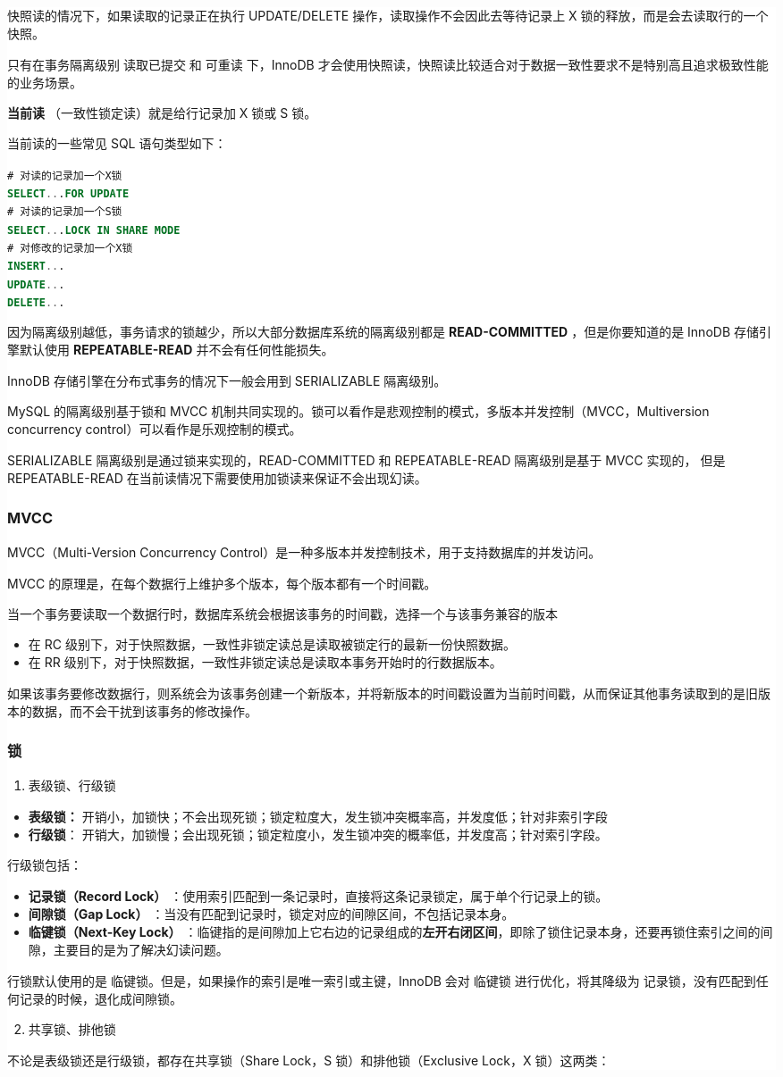 快照读的情况下，如果读取的记录正在执行 UPDATE/DELETE 操作，读取操作不会因此去等待记录上 X 锁的释放，而是会去读取行的一个快照。

只有在事务隔离级别 读取已提交 和 可重读 下，InnoDB 才会使用快照读，快照读比较适合对于数据一致性要求不是特别高且追求极致性能的业务场景。

**当前读** （一致性锁定读）就是给行记录加 X 锁或 S 锁。

当前读的一些常见 SQL 语句类型如下：

```sql
# 对读的记录加一个X锁
SELECT...FOR UPDATE
# 对读的记录加一个S锁
SELECT...LOCK IN SHARE MODE
# 对修改的记录加一个X锁
INSERT...
UPDATE...
DELETE...
```

因为隔离级别越低，事务请求的锁越少，所以大部分数据库系统的隔离级别都是 **READ-COMMITTED** ，但是你要知道的是 InnoDB 存储引擎默认使用 **REPEATABLE-READ** 并不会有任何性能损失。

InnoDB 存储引擎在分布式事务的情况下一般会用到 SERIALIZABLE 隔离级别。

MySQL 的隔离级别基于锁和 MVCC 机制共同实现的。锁可以看作是悲观控制的模式，多版本并发控制（MVCC，Multiversion concurrency control）可以看作是乐观控制的模式。

SERIALIZABLE 隔离级别是通过锁来实现的，READ-COMMITTED 和 REPEATABLE-READ 隔离级别是基于 MVCC 实现的， 但是REPEATABLE-READ 在当前读情况下需要使用加锁读来保证不会出现幻读。

### MVCC

MVCC（Multi-Version Concurrency Control）是一种多版本并发控制技术，用于支持数据库的并发访问。

MVCC 的原理是，在每个数据行上维护多个版本，每个版本都有一个时间戳。

当一个事务要读取一个数据行时，数据库系统会根据该事务的时间戳，选择一个与该事务兼容的版本
-   在 RC 级别下，对于快照数据，一致性非锁定读总是读取被锁定行的最新一份快照数据。
-   在 RR 级别下，对于快照数据，一致性非锁定读总是读取本事务开始时的行数据版本。

如果该事务要修改数据行，则系统会为该事务创建一个新版本，并将新版本的时间戳设置为当前时间戳，从而保证其他事务读取到的是旧版本的数据，而不会干扰到该事务的修改操作。

### 锁

1. 表级锁、行级锁

-   **表级锁：** 开销小，加锁快；不会出现死锁；锁定粒度大，发生锁冲突概率高，并发度低；针对非索引字段
-   **行级锁**： 开销大，加锁慢；会出现死锁；锁定粒度小，发生锁冲突的概率低，并发度高；针对索引字段。

行级锁包括：

-   **记录锁（Record Lock）** ：使用索引匹配到一条记录时，直接将这条记录锁定，属于单个行记录上的锁。
-   **间隙锁（Gap Lock）** ：当没有匹配到记录时，锁定对应的间隙区间，不包括记录本身。
-   **临键锁（Next-Key Lock）** ：临键指的是间隙加上它右边的记录组成的**左开右闭区间**，即除了锁住记录本身，还要再锁住索引之间的间隙，主要目的是为了解决幻读问题。

行锁默认使用的是 临键锁。但是，如果操作的索引是唯一索引或主键，InnoDB 会对 临键锁 进行优化，将其降级为 记录锁，没有匹配到任何记录的时候，退化成间隙锁。

2. 共享锁、排他锁

不论是表级锁还是行级锁，都存在共享锁（Share Lock，S 锁）和排他锁（Exclusive Lock，X 锁）这两类：
